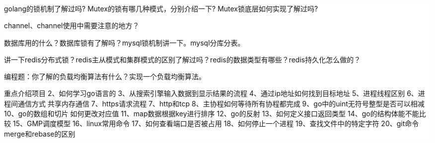 golang的锁机制了解过吗? Mutex的锁有哪几种模式，分别介绍一下? Mutex锁底层如何实现了解过吗? 

channel、channel使用中需要注意的地方？ 

数据库用的什么？数据库锁有了解吗？mysql锁机制讲一下。mysql分库分表。 

讲一下redis分布式锁？redis主从模式和集群模式的区别了解过吗？redis的数据类型有哪些？redis持久化怎么做的？ 

编程题：你了解的负载均衡算法有什么？实现一个负载均衡算法。







重点介绍项目
2、如何学习go语言的
3、从搜索引擎输入数据到显示结果的流程
4、通过ip地址如何找到目标地址
5、进程线程区别
6、进程间通信方式 共享内存通信
7、https请求流程
7、http和tcp
8、主协程如何等待所有协程都完成
9、go中的uint无符号整型是否可以相减
10、go的数组和切片 如何更改对应值
11、map数据根据key进行排序
12、go的反射
13、如何定义接口返回类型
14、go的结构体能不能比较
15、GMP调度模型
16、linux常用命令
17、如何查看端口是否被占用
18、如何停止一个进程
19、查找文件中的特定字符
20、git命令 merge和rebase的区别
